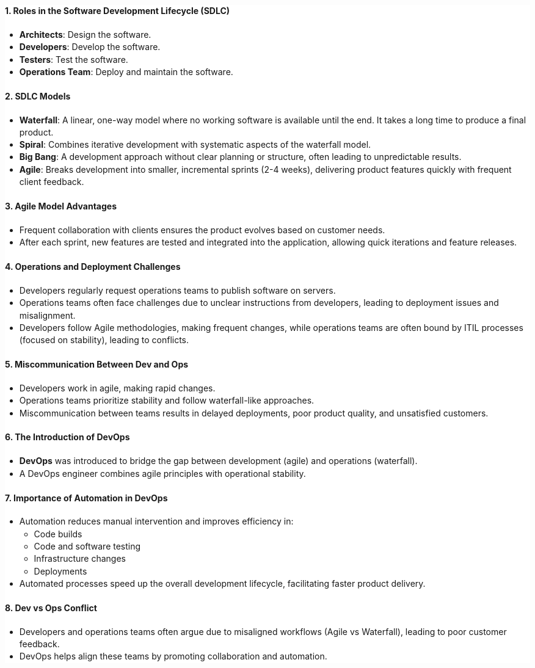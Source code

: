 #### 1. Roles in the Software Development Lifecycle (SDLC)
- **Architects**: Design the software.
- **Developers**: Develop the software.
- **Testers**: Test the software.
- **Operations Team**: Deploy and maintain the software.

#### 2. SDLC Models
- **Waterfall**: A linear, one-way model where no working software is available until the end. It takes a long time to produce a final product.
- **Spiral**: Combines iterative development with systematic aspects of the waterfall model.
- **Big Bang**: A development approach without clear planning or structure, often leading to unpredictable results.
- **Agile**: Breaks development into smaller, incremental sprints (2-4 weeks), delivering product features quickly with frequent client feedback.

#### 3. Agile Model Advantages
- Frequent collaboration with clients ensures the product evolves based on customer needs.
- After each sprint, new features are tested and integrated into the application, allowing quick iterations and feature releases.

#### 4. Operations and Deployment Challenges
- Developers regularly request operations teams to publish software on servers.
- Operations teams often face challenges due to unclear instructions from developers, leading to deployment issues and misalignment.
- Developers follow Agile methodologies, making frequent changes, while operations teams are often bound by ITIL processes (focused on stability), leading to conflicts.

#### 5. Miscommunication Between Dev and Ops
- Developers work in agile, making rapid changes.
- Operations teams prioritize stability and follow waterfall-like approaches.
- Miscommunication between teams results in delayed deployments, poor product quality, and unsatisfied customers.

#### 6. The Introduction of DevOps
- **DevOps** was introduced to bridge the gap between development (agile) and operations (waterfall).
- A DevOps engineer combines agile principles with operational stability.

#### 7. Importance of Automation in DevOps
- Automation reduces manual intervention and improves efficiency in:
  - Code builds
  - Code and software testing
  - Infrastructure changes
  - Deployments
- Automated processes speed up the overall development lifecycle, facilitating faster product delivery.

#### 8. Dev vs Ops Conflict
- Developers and operations teams often argue due to misaligned workflows (Agile vs Waterfall), leading to poor customer feedback.
- DevOps helps align these teams by promoting collaboration and automation.
